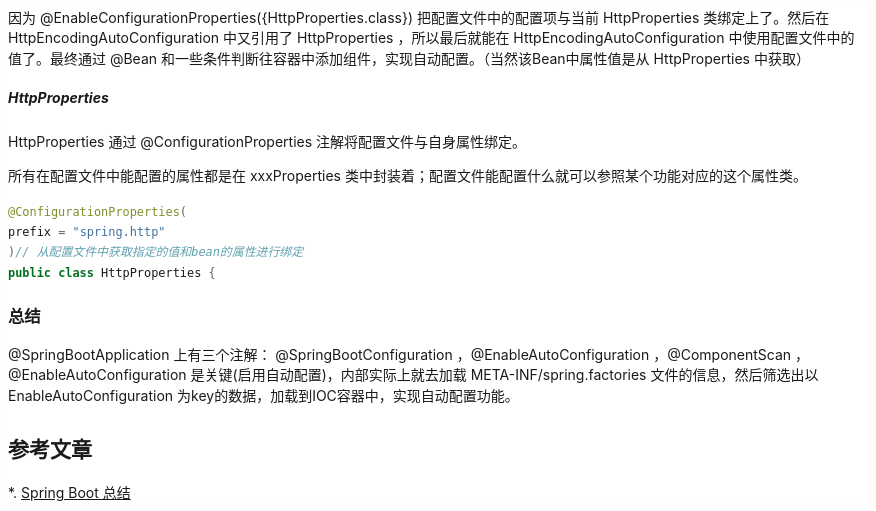 因为 @EnableConfigurationProperties({HttpProperties.class}) 把配置文件中的配置项与当前 HttpProperties 类绑定上了。然后在 HttpEncodingAutoConfiguration 中又引用了 HttpProperties ，所以最后就能在 HttpEncodingAutoConfiguration 中使用配置文件中的值了。最终通过 @Bean 和一些条件判断往容器中添加组件，实现自动配置。（当然该Bean中属性值是从 HttpProperties 中获取）

##### HttpProperties
HttpProperties 通过 @ConfigurationProperties 注解将配置文件与自身属性绑定。

所有在配置文件中能配置的属性都是在 xxxProperties 类中封装着；配置文件能配置什么就可以参照某个功能对应的这个属性类。
```java
@ConfigurationProperties( 
prefix = "spring.http" 
)// 从配置文件中获取指定的值和bean的属性进行绑定 
public class HttpProperties { 
```

### 总结
@SpringBootApplication 上有三个注解： @SpringBootConfiguration ，@EnableAutoConfiguration ，@ComponentScan ，@EnableAutoConfiguration 是关键(启用自动配置)，内部实际上就去加载 META-INF/spring.factories 文件的信息，然后筛选出以 EnableAutoConfiguration 为key的数据，加载到IOC容器中，实现自动配置功能。

## 参考文章
*. [Spring Boot 总结](https://juejin.cn/post/6844903849178873870 "Spring Boot 总结")